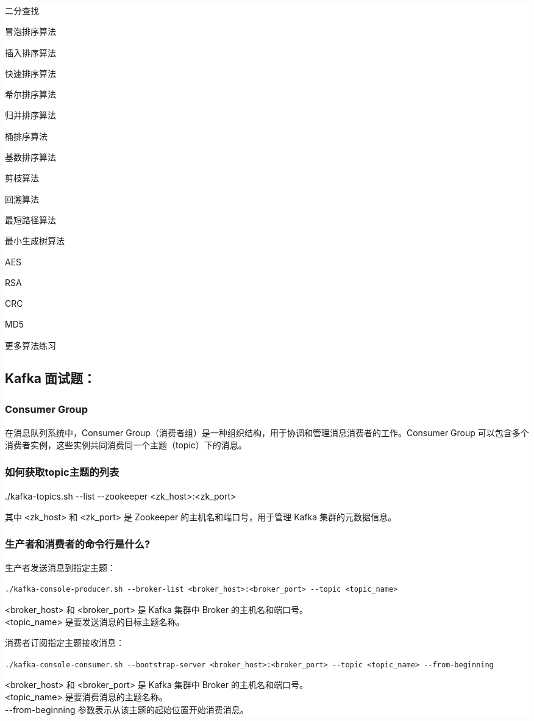 二分查找

冒泡排序算法

插入排序算法

快速排序算法

希尔排序算法

归并排序算法

桶排序算法

基数排序算法

剪枝算法

回溯算法

最短路径算法

最小生成树算法

AES

RSA

CRC

MD5

更多算法练习


## Kafka 面试题：
### Consumer Group
在消息队列系统中，Consumer Group（消费者组）是一种组织结构，用于协调和管理消息消费者的工作。Consumer Group 可以包含多个消费者实例，这些实例共同消费同一个主题（topic）下的消息。

### 如何获取topic主题的列表
./kafka-topics.sh --list --zookeeper <zk_host>:<zk_port>

其中 <zk_host> 和 <zk_port> 是 Zookeeper 的主机名和端口号，用于管理 Kafka 集群的元数据信息。


### 生产者和消费者的命令行是什么?
生产者发送消息到指定主题：
```
./kafka-console-producer.sh --broker-list <broker_host>:<broker_port> --topic <topic_name>

```
<broker_host> 和 <broker_port> 是 Kafka 集群中 Broker 的主机名和端口号。\
<topic_name> 是要发送消息的目标主题名称。

消费者订阅指定主题接收消息：
```
./kafka-console-consumer.sh --bootstrap-server <broker_host>:<broker_port> --topic <topic_name> --from-beginning

```
<broker_host> 和 <broker_port> 是 Kafka 集群中 Broker 的主机名和端口号。\
<topic_name> 是要消费消息的主题名称。\
--from-beginning 参数表示从该主题的起始位置开始消费消息。
